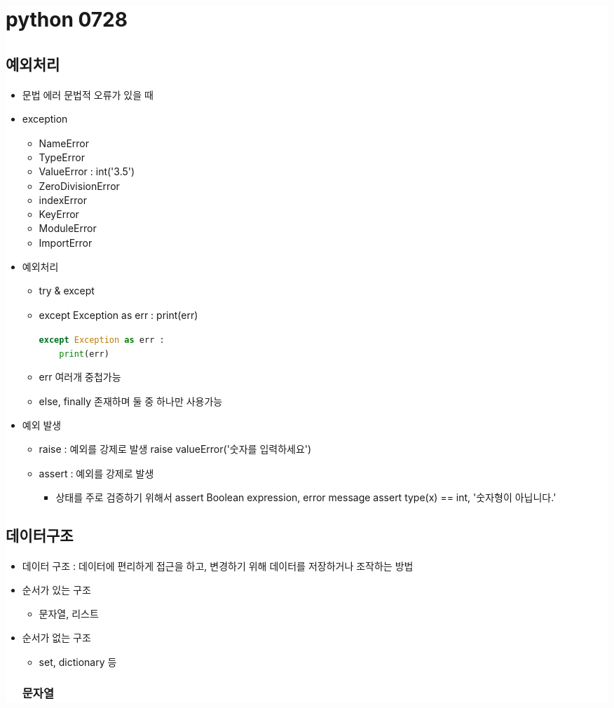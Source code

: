 #   python 0728

##  예외처리

* 문법 에러 문법적 오류가 있을 때

* exception

  * NameError
  * TypeError
  * ValueError : int('3.5')
  * ZeroDivisionError
  * indexError
  * KeyError
  * ModuleError
  * ImportError

* 예외처리

  * try & except

  * except Exception as err : print(err)

    ``` python
    except Exception as err :
        print(err)
    ```

  * err 여러개 중첩가능

  *  else, finally 존재하며 둘 중 하나만 사용가능

* 예외 발생

  * raise : 예외를 강제로 발생  raise valueError('숫자를 입력하세요')

  * assert : 예외를 강제로 발생

    * 상태를 주로 검증하기 위해서 assert Boolean expression, error message assert type(x) == int, '숫자형이 아닙니다.'

    ``` python
    
    ```

    

## 데이터구조

* 데이터 구조 : 데이터에 편리하게 접근을 하고, 변경하기 위해 데이터를 저장하거나 조작하는 방법

* 순서가 있는 구조

  * 문자열, 리스트

* 순서가 없는 구조

  * set, dictionary 등

  ### 문자열

